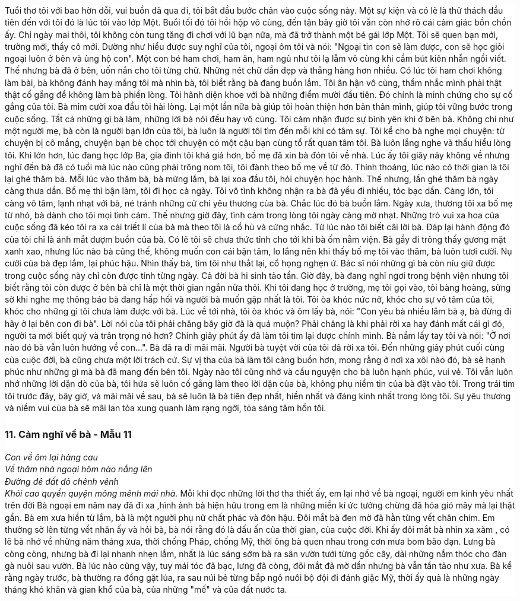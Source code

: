 Tuổi thơ tôi với bao hờn dỗi, vui buồn đã qua đi, tôi bắt đầu bước chân vào cuộc sống này. Một sự kiện và có lẽ là thử thách đầu tiên đến với tôi đó là lúc tôi vào lớp Một. Buổi tối đó tôi hồi hộp vô cùng, đến tận bây giờ tôi vẫn còn nhớ rõ cái cảm giác bồn chồn ấy. Chỉ ngày mai thôi, tôi không còn tung tăng đi chơi với lũ bạn nữa, mà đã trở thành một bé gái lớp Một. Tôi sẽ quen bạn mới, trường mới, thầy cô mới. Dường như hiểu được suy nghĩ của tôi, ngoại ôm tôi và nói: "Ngoại tin con sẽ làm được, con sẽ học giỏi ngoại luôn ở bên và ủng hộ con".
Một con bé ham chơi, ham ăn, ham ngủ như tôi lạ lẫm vô cùng khi cầm bút kiên nhẫn ngồi viết. Thế nhưng bà đã ở bên, uốn nắn cho tôi từng chữ. Những nét chữ dần đẹp và thẳng hàng hơn nhiều. Có lúc tôi ham chơi không làm bài, bà không đánh hay mắng tôi mà nhìn bà, tôi biết rằng bà đang buồn lắm. Tôi ân hận vô cùng, thầm nhắc mình phải thật thật cố gắng để không làm bà phiền lòng. Tôi hãnh diện khoe với bà những điểm mười đầu tiên. Đó chính là minh chứng cho sự cố gắng của tôi. Bà mỉm cười xoa đầu tôi hài lòng. Lại một lần nữa bà giúp tôi hoàn thiện hơn bản thân mình, giúp tôi vững bước trong cuộc sống. Tất cả những gì bà làm, những lời bà nói đều hay vô cùng. Tôi cảm nhận được sự bình yên khi ở bên bà.
Không chỉ như một người mẹ, bà còn là người bạn lớn của tôi, bà luôn là người tôi tìm đến mỗi khi có tâm sự. Tôi kể cho bà nghe mọi chuyện: từ chuyện bị cô mắng, chuyện bạn bè chọc tới chuyện có một cậu bạn cùng tổ rất quan tâm tôi. Bà luôn lắng nghe và thấu hiểu lòng tôi. Khi lớn hơn, lúc đang học lớp Ba, gia đình tôi khá giả hơn, bố mẹ đã xin bà đón tôi về nhà. Lúc ấy tôi giãy nảy không về nhưng nghĩ đến bà đã có tuổi mà lúc nào cũng phải trông nom tôi, tôi đành theo bố mẹ về từ đó. Thỉnh thoảng, lúc nào có thời gian là tôi lại ghé thăm bà. Mỗi lúc vào thăm bà, bà mừng lắm, bà lại xoa đầu tôi, hỏi chuyện học hành.
Thế nhưng, lần ghé thăm bà ngày càng thưa dần. Bố mẹ thì bận làm, tôi đi học cả ngày. Tôi vô tình không nhận ra bà đã yếu đi nhiều, tóc bạc dần. Càng lớn, tôi càng vô tâm, lạnh nhạt với bà, né tránh những cử chỉ yêu thương của bà. Chắc lúc đó bà buồn lắm. Ngày xưa, thương tôi xa bố mẹ từ nhỏ, bà dành cho tôi mọi tình cảm. Thế nhưng giờ đây, tình cảm trong lòng tôi ngày càng mờ nhạt. Những trò vui xa hoa của cuộc sống đã kéo tôi ra xa cái triết lí của bà mà theo tôi là cổ hủ và cứng nhắc. Từ lúc nào tôi biết cãi lời bà. Đáp lại hành động đó của tôi chỉ là ánh mắt đượm buồn của bà. Có lẽ tôi sẽ chưa thức tỉnh cho tới khi bà ốm nằm viện. Bà gầy đi trông thấy gương mặt xanh xao, nhưng lúc nào bà cũng thế, không muốn con cái bận tâm, lo lắng nên khi thấy bố mẹ tôi vào thăm, bà luôn tươi cười. Nụ cười của bà đẹp lắm, lại phúc hậu. Nhìn thấy bà, tim tôi như thắt lại, cổ họng nghẹn ứ. Bác sĩ nói những gì bà còn níu giữ được trong cuộc sống này chỉ còn được tính từng ngày. Cả đời bà hi sinh tảo tần. Giờ đây, bà đang nghỉ ngơi trong bệnh viện nhưng tôi biết rằng tôi còn được ở bên bà chỉ là một thời gian ngắn nữa thôi. Khi tôi đang học ở trường, mẹ tôi gọi vào, tôi bàng hoàng, sững sờ khi nghe mẹ thông báo bà đang hấp hối và người bà muốn gặp nhất là tôi. Tôi òa khóc nức nở, khóc cho sự vô tâm của tôi, khóc cho những gì tôi chưa làm được với bà. Lúc về tới nhà, tôi òa khóc và ôm lấy bà, nói: "Con yêu bà nhiều lắm bà ạ, bà đừng đi hãy ở lại bên con đi bà". Lời nói của tôi phải chăng bây giờ đã là quá muộn? Phải chăng là khi phải rời xa hay đánh mất cái gì đó, người ta mới biết quý và trân trọng nó hơn? Chính giây phút ấy đã làm tôi tìm lại được chính mình. Bà nắm lấy tay tôi và nói: "Ở nơi nào đó bà vẫn luôn hướng về con...". Bà đã ra đi mãi mãi. Người bà tuyệt vời của tôi đã rời xa tôi. Đến những giây phút cuối cùng của cuộc đời, bà cũng chưa một lời trách cứ. Sự vị tha của bà làm tôi càng buồn hơn, mong rằng ở nơi xa xôi nào đó, bà sẽ hạnh phúc như những gì mà bà đã mang đến bên tôi. Ngày nào tôi cũng nhớ và cầu nguyện cho bà luôn hạnh phúc, vui vẻ. Tôi vẫn luôn nhớ những lời dặn dò của bà, tôi hứa sẽ luôn cố gắng làm theo lời dặn của bà, không phụ niềm tin của bà đặt vào tôi.
Trong trái tim tôi trước đây, bây giờ, và mãi mãi về sau, bà sẽ luôn là bà tiên đẹp nhất, hiền nhất và đáng kính nhất trong lòng tôi. Sự yêu thương và niềm vui của bà sẽ mãi lan tỏa xung quanh làm rạng ngời, tỏa sáng tâm hồn tôi.
### 11\. Cảm nghĩ về bà - Mẫu 11
 _Con về ôm lại hàng cau_  
 _Về thăm nhà ngoại hôm nào nắng lên_  
 _Đường đê đất đỏ chênh vênh_  
 _Khói cao quyền quyện mông mênh mái nhà._
Mỗi khi đọc những lời thơ tha thiết ấy, em lại nhớ về bà ngoại, người em kính yêu nhất trên đời
Bà ngoại em năm nay đã đi xa ,hình ảnh bà hiện hữu trong em là những miền kí ức tưởng chừng đã hóa gió mây mà lại thật gần. Bà em xưa hiền từ lắm, bà là một người phụ nữ chất phác và đôn hậu. Đôi mắt bà đen mờ đã hằn từng vết chân chim. Em thường sờ lên từng vết nhăn ấy và hỏi bà, bà nói rằng đó là dấu ấn của thời gian, của cuộc đời. Khi ấy đôi mắt bà nhìn xa xăm , có lẽ bà nhớ về những năm tháng xưa, thời chống Pháp, chống Mỹ, thời ông bà quen nhau trong cơn mưa bom bão đạn. Lưng bà còng còng, nhưng bà đi lại nhanh nhẹn lắm, nhất là lúc sáng sớm bà ra sân vườn tưới từng gốc cây, dải những nắm thóc cho đàn gà nuôi sau vườn. Bà lúc nào cũng vậy, tuy mái tóc đã bạc, lưng đã còng, đôi mắt đã mờ dần nhưng bà vẫn tần tảo như xưa. Bà kể rằng ngày trước, bà thường ra đồng gặt lúa, ra sau núi bẻ từng bắp ngô nuôi bộ đội đi đánh giặc Mỹ, thời ấy quả là những ngày tháng khó khăn và gian khổ của bà, của những "mế" và của đất nước ta.